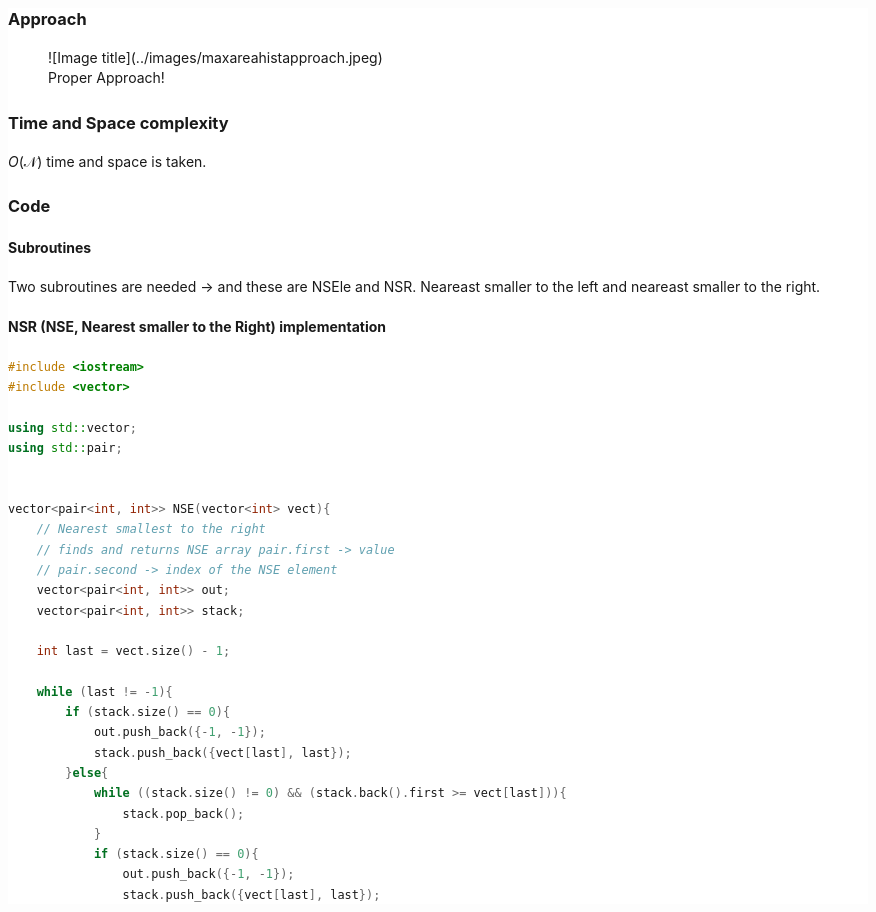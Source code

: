 ### Approach
<figure markdown>
  ![Image title](../images/maxareahistapproach.jpeg)
  <figcaption>Proper Approach!</figcaption>
</figure>

### Time and Space complexity
$O(\mathcal{N})$ time and space is taken.

### Code
#### Subroutines
Two subroutines are needed $\to$ and these are NSEle and NSR. Neareast smaller to the left and neareast smaller to the right.

#### NSR (NSE, Nearest smaller to the Right) implementation
```cpp
#include <iostream>
#include <vector>

using std::vector;
using std::pair;


vector<pair<int, int>> NSE(vector<int> vect){
    // Nearest smallest to the right
    // finds and returns NSE array pair.first -> value
    // pair.second -> index of the NSE element
    vector<pair<int, int>> out;
    vector<pair<int, int>> stack;

    int last = vect.size() - 1;

    while (last != -1){
        if (stack.size() == 0){
            out.push_back({-1, -1});
            stack.push_back({vect[last], last});
        }else{
            while ((stack.size() != 0) && (stack.back().first >= vect[last])){
                stack.pop_back();
            }
            if (stack.size() == 0){
                out.push_back({-1, -1});
                stack.push_back({vect[last], last});
```